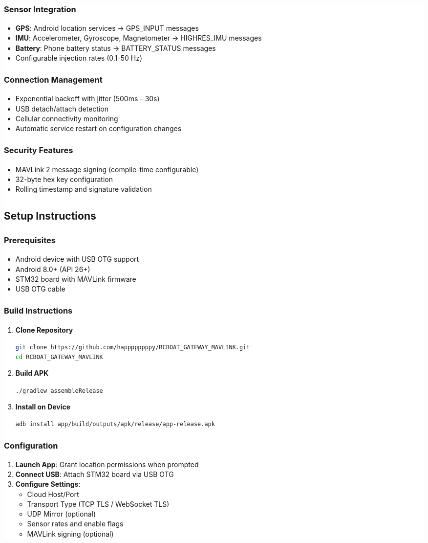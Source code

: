 ### Sensor Integration
- **GPS**: Android location services → GPS_INPUT messages
- **IMU**: Accelerometer, Gyroscope, Magnetometer → HIGHRES_IMU messages
- **Battery**: Phone battery status → BATTERY_STATUS messages
- Configurable injection rates (0.1-50 Hz)

### Connection Management
- Exponential backoff with jitter (500ms - 30s)
- USB detach/attach detection
- Cellular connectivity monitoring
- Automatic service restart on configuration changes

### Security Features
- MAVLink 2 message signing (compile-time configurable)
- 32-byte hex key configuration
- Rolling timestamp and signature validation

## Setup Instructions

### Prerequisites
- Android device with USB OTG support
- Android 8.0+ (API 26+)
- STM32 board with MAVLink firmware
- USB OTG cable

### Build Instructions

1. **Clone Repository**
   ```bash
   git clone https://github.com/happppppppy/RCBOAT_GATEWAY_MAVLINK.git
   cd RCBOAT_GATEWAY_MAVLINK
   ```

2. **Build APK**
   ```bash
   ./gradlew assembleRelease
   ```

3. **Install on Device**
   ```bash
   adb install app/build/outputs/apk/release/app-release.apk
   ```

### Configuration

1. **Launch App**: Grant location permissions when prompted
2. **Connect USB**: Attach STM32 board via USB OTG
3. **Configure Settings**:
   - Cloud Host/Port
   - Transport Type (TCP TLS / WebSocket TLS)
   - UDP Mirror (optional)
   - Sensor rates and enable flags
   - MAVLink signing (optional)
